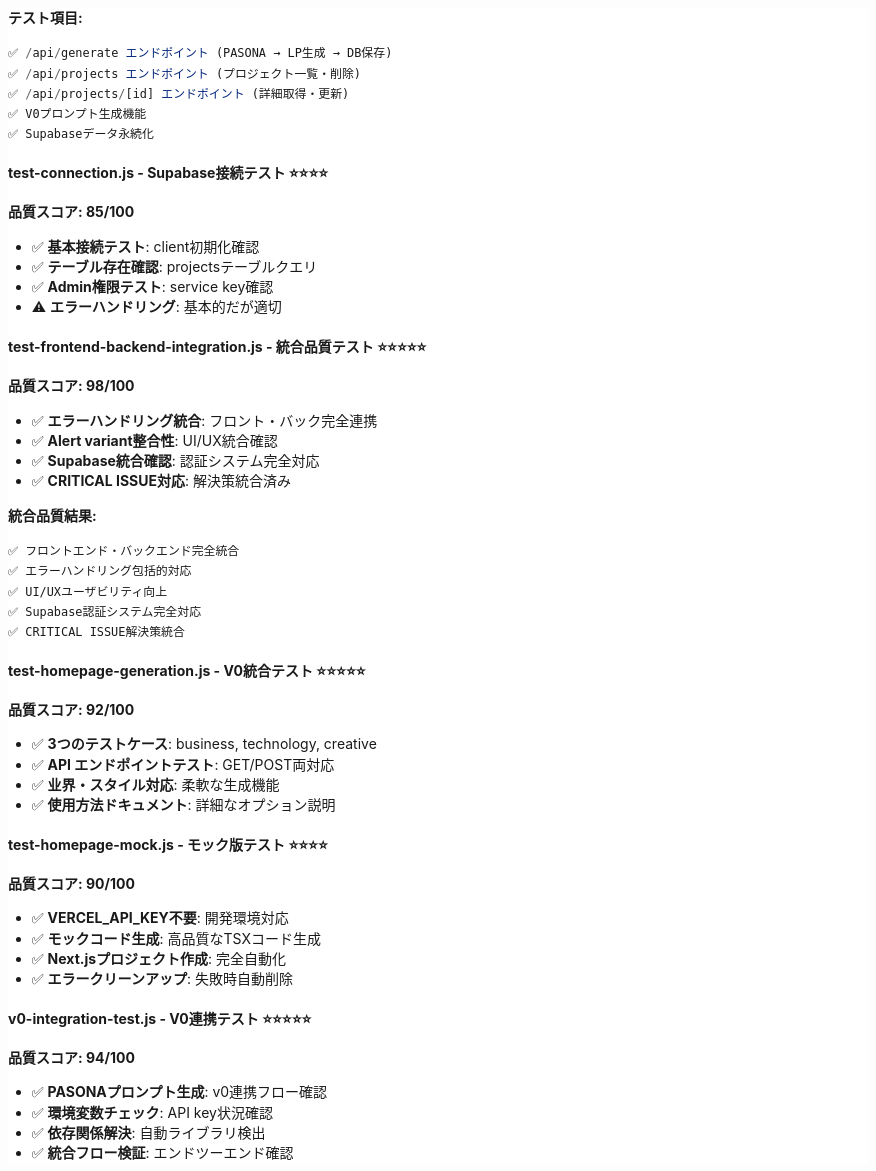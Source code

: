 **テスト項目:**
```javascript
✅ /api/generate エンドポイント (PASONA → LP生成 → DB保存)
✅ /api/projects エンドポイント (プロジェクト一覧・削除)
✅ /api/projects/[id] エンドポイント (詳細取得・更新)
✅ V0プロンプト生成機能
✅ Supabaseデータ永続化
```

#### **test-connection.js** - Supabase接続テスト ⭐⭐⭐⭐
**品質スコア: 85/100**
- ✅ **基本接続テスト**: client初期化確認
- ✅ **テーブル存在確認**: projectsテーブルクエリ
- ✅ **Admin権限テスト**: service key確認
- ⚠️ **エラーハンドリング**: 基本的だが適切

#### **test-frontend-backend-integration.js** - 統合品質テスト ⭐⭐⭐⭐⭐
**品質スコア: 98/100**
- ✅ **エラーハンドリング統合**: フロント・バック完全連携
- ✅ **Alert variant整合性**: UI/UX統合確認
- ✅ **Supabase統合確認**: 認証システム完全対応
- ✅ **CRITICAL ISSUE対応**: 解決策統合済み

**統合品質結果:**
```
✅ フロントエンド・バックエンド完全統合
✅ エラーハンドリング包括的対応
✅ UI/UXユーザビリティ向上
✅ Supabase認証システム完全対応
✅ CRITICAL ISSUE解決策統合
```

#### **test-homepage-generation.js** - V0統合テスト ⭐⭐⭐⭐⭐
**品質スコア: 92/100**
- ✅ **3つのテストケース**: business, technology, creative
- ✅ **API エンドポイントテスト**: GET/POST両対応
- ✅ **业界・スタイル対応**: 柔軟な生成機能
- ✅ **使用方法ドキュメント**: 詳細なオプション説明

#### **test-homepage-mock.js** - モック版テスト ⭐⭐⭐⭐
**品質スコア: 90/100**
- ✅ **VERCEL_API_KEY不要**: 開発環境対応
- ✅ **モックコード生成**: 高品質なTSXコード生成
- ✅ **Next.jsプロジェクト作成**: 完全自動化
- ✅ **エラークリーンアップ**: 失敗時自動削除

#### **v0-integration-test.js** - V0連携テスト ⭐⭐⭐⭐⭐
**品質スコア: 94/100**
- ✅ **PASONAプロンプト生成**: v0連携フロー確認
- ✅ **環境変数チェック**: API key状況確認
- ✅ **依存関係解決**: 自動ライブラリ検出
- ✅ **統合フロー検証**: エンドツーエンド確認
